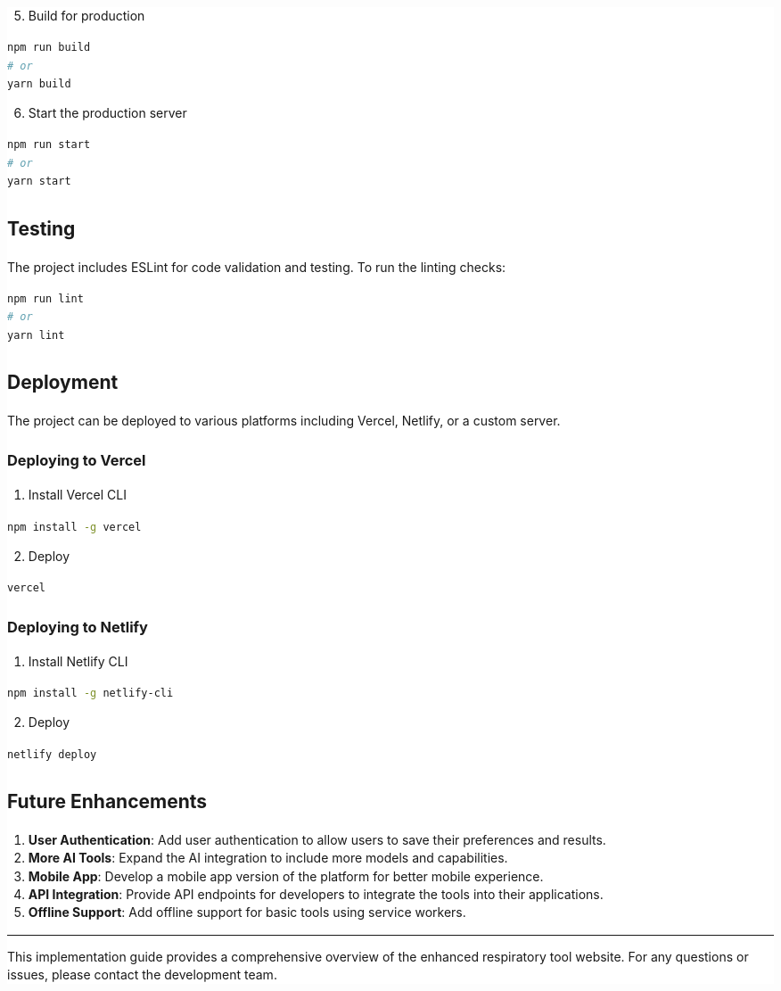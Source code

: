 5. Build for production
```bash
npm run build
# or
yarn build
```

6. Start the production server
```bash
npm run start
# or
yarn start
```

## Testing

The project includes ESLint for code validation and testing. To run the linting checks:

```bash
npm run lint
# or
yarn lint
```

## Deployment

The project can be deployed to various platforms including Vercel, Netlify, or a custom server.

### Deploying to Vercel

1. Install Vercel CLI
```bash
npm install -g vercel
```

2. Deploy
```bash
vercel
```

### Deploying to Netlify

1. Install Netlify CLI
```bash
npm install -g netlify-cli
```

2. Deploy
```bash
netlify deploy
```

## Future Enhancements

1. **User Authentication**: Add user authentication to allow users to save their preferences and results.
2. **More AI Tools**: Expand the AI integration to include more models and capabilities.
3. **Mobile App**: Develop a mobile app version of the platform for better mobile experience.
4. **API Integration**: Provide API endpoints for developers to integrate the tools into their applications.
5. **Offline Support**: Add offline support for basic tools using service workers.

---

This implementation guide provides a comprehensive overview of the enhanced respiratory tool website. For any questions or issues, please contact the development team.

